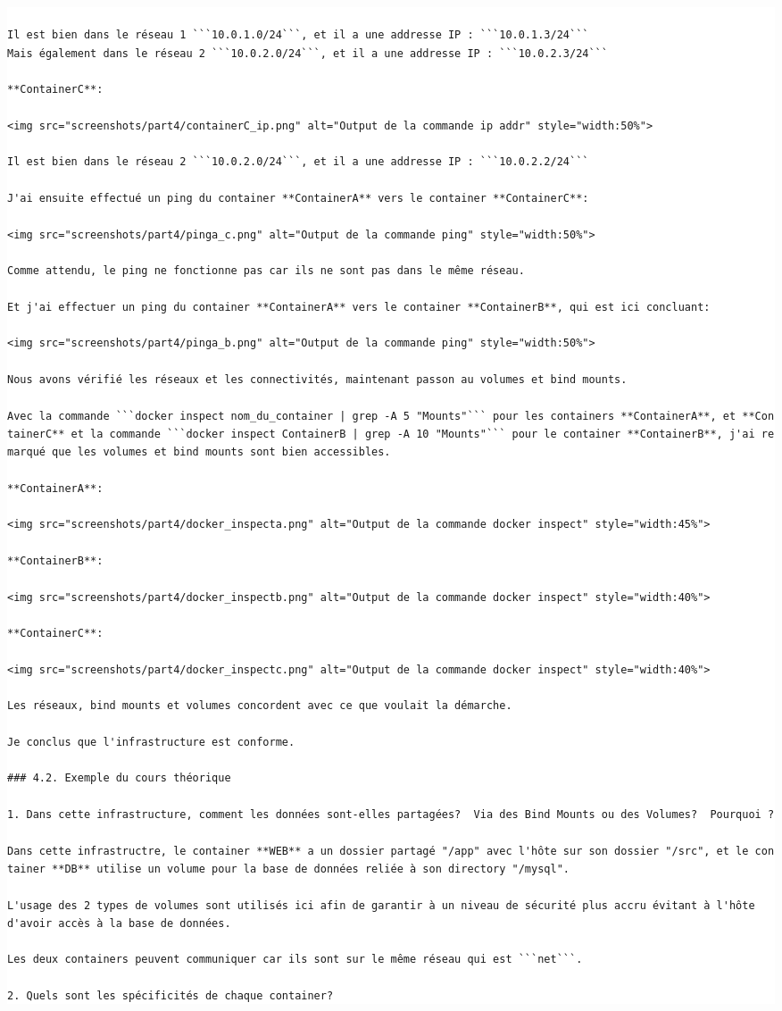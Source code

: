 ```

Il est bien dans le réseau 1 ```10.0.1.0/24```, et il a une addresse IP : ```10.0.1.3/24```
Mais également dans le réseau 2 ```10.0.2.0/24```, et il a une addresse IP : ```10.0.2.3/24```

**ContainerC**:

<img src="screenshots/part4/containerC_ip.png" alt="Output de la commande ip addr" style="width:50%">

Il est bien dans le réseau 2 ```10.0.2.0/24```, et il a une addresse IP : ```10.0.2.2/24```

J'ai ensuite effectué un ping du container **ContainerA** vers le container **ContainerC**:

<img src="screenshots/part4/pinga_c.png" alt="Output de la commande ping" style="width:50%">

Comme attendu, le ping ne fonctionne pas car ils ne sont pas dans le même réseau.

Et j'ai effectuer un ping du container **ContainerA** vers le container **ContainerB**, qui est ici concluant:

<img src="screenshots/part4/pinga_b.png" alt="Output de la commande ping" style="width:50%">

Nous avons vérifié les réseaux et les connectivités, maintenant passon au volumes et bind mounts.

Avec la commande ```docker inspect nom_du_container | grep -A 5 "Mounts"``` pour les containers **ContainerA**, et **ContainerC** et la commande ```docker inspect ContainerB | grep -A 10 "Mounts"``` pour le container **ContainerB**, j'ai remarqué que les volumes et bind mounts sont bien accessibles.

**ContainerA**:

<img src="screenshots/part4/docker_inspecta.png" alt="Output de la commande docker inspect" style="width:45%">

**ContainerB**:

<img src="screenshots/part4/docker_inspectb.png" alt="Output de la commande docker inspect" style="width:40%">

**ContainerC**:

<img src="screenshots/part4/docker_inspectc.png" alt="Output de la commande docker inspect" style="width:40%">

Les réseaux, bind mounts et volumes concordent avec ce que voulait la démarche.

Je conclus que l'infrastructure est conforme.

### 4.2. Exemple du cours théorique

1. Dans cette infrastructure, comment les données sont-elles partagées?  Via des Bind Mounts ou des Volumes?  Pourquoi ?

Dans cette infrastructre, le container **WEB** a un dossier partagé "/app" avec l'hôte sur son dossier "/src", et le container **DB** utilise un volume pour la base de données reliée à son directory "/mysql".

L'usage des 2 types de volumes sont utilisés ici afin de garantir à un niveau de sécurité plus accru évitant à l'hôte d'avoir accès à la base de données.

Les deux containers peuvent communiquer car ils sont sur le même réseau qui est ```net```.

2. Quels sont les spécificités de chaque container?
```